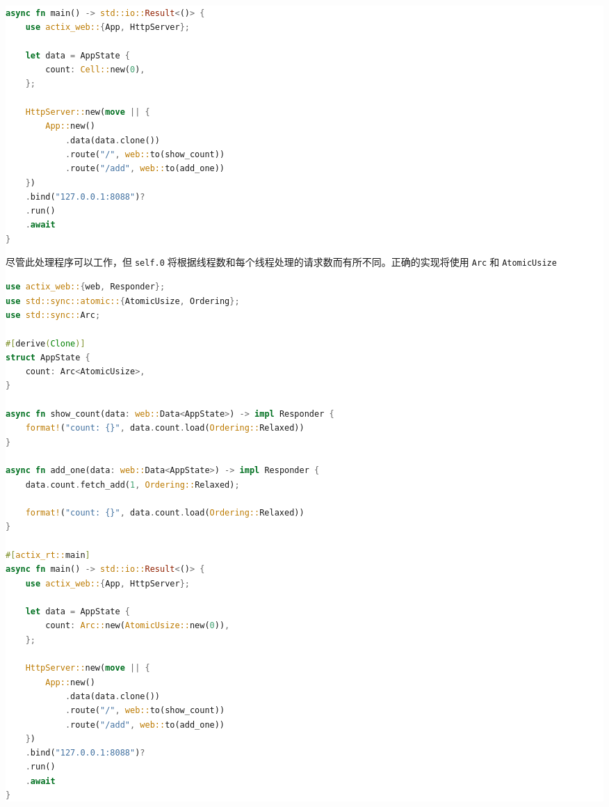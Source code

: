 ```rust
async fn main() -> std::io::Result<()> {
    use actix_web::{App, HttpServer};

    let data = AppState {
        count: Cell::new(0),
    };

    HttpServer::new(move || {
        App::new()
            .data(data.clone())
            .route("/", web::to(show_count))
            .route("/add", web::to(add_one))
    })
    .bind("127.0.0.1:8088")?
    .run()
    .await
}

```

尽管此处理程序可以工作，但 `self.0` 将根据线程数和每个线程处理的请求数而有所不同。正确的实现将使用 `Arc` 和 `AtomicUsize`

```rust
use actix_web::{web, Responder};
use std::sync::atomic::{AtomicUsize, Ordering};
use std::sync::Arc;

#[derive(Clone)]
struct AppState {
    count: Arc<AtomicUsize>,
}

async fn show_count(data: web::Data<AppState>) -> impl Responder {
    format!("count: {}", data.count.load(Ordering::Relaxed))
}

async fn add_one(data: web::Data<AppState>) -> impl Responder {
    data.count.fetch_add(1, Ordering::Relaxed);

    format!("count: {}", data.count.load(Ordering::Relaxed))
}

#[actix_rt::main]
async fn main() -> std::io::Result<()> {
    use actix_web::{App, HttpServer};

    let data = AppState {
        count: Arc::new(AtomicUsize::new(0)),
    };

    HttpServer::new(move || {
        App::new()
            .data(data.clone())
            .route("/", web::to(show_count))
            .route("/add", web::to(add_one))
    })
    .bind("127.0.0.1:8088")?
    .run()
    .await
}
```
